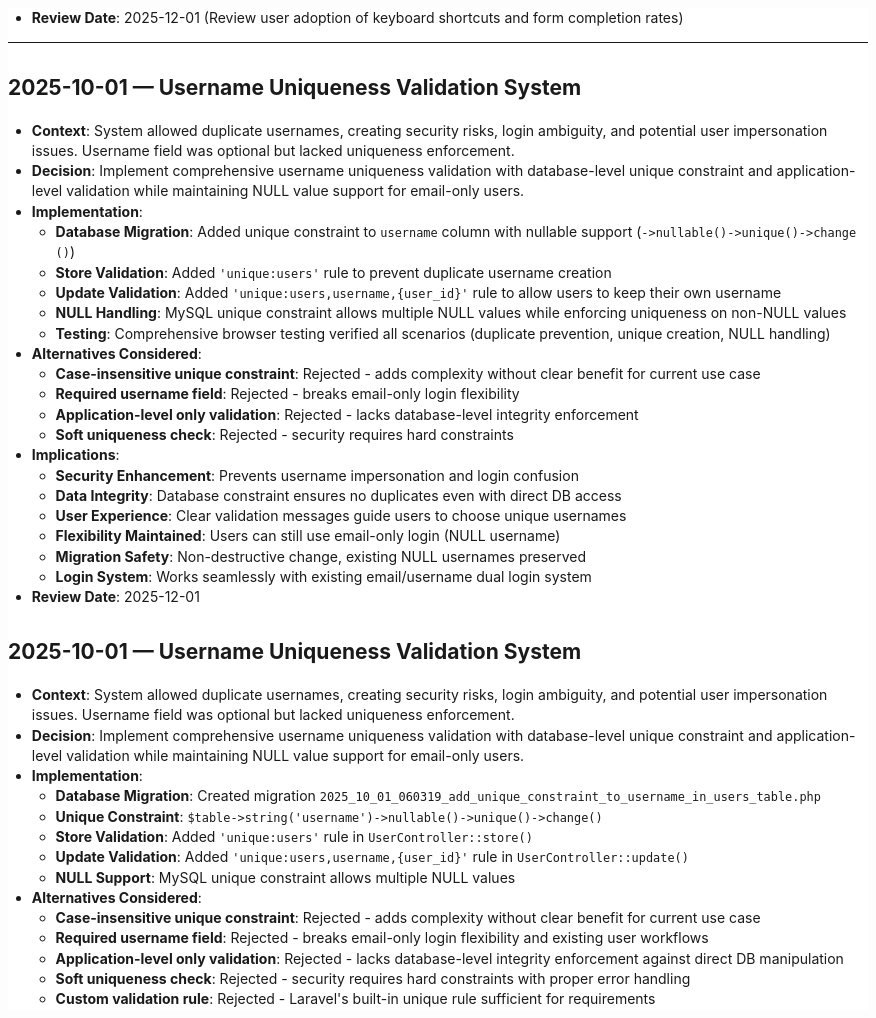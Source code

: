 -   **Review Date**: 2025-12-01 (Review user adoption of keyboard shortcuts and form completion rates)

---

## 2025-10-01 — Username Uniqueness Validation System

-   **Context**: System allowed duplicate usernames, creating security risks, login ambiguity, and potential user impersonation issues. Username field was optional but lacked uniqueness enforcement.
-   **Decision**: Implement comprehensive username uniqueness validation with database-level unique constraint and application-level validation while maintaining NULL value support for email-only users.
-   **Implementation**:
    -   **Database Migration**: Added unique constraint to `username` column with nullable support (`->nullable()->unique()->change()`)
    -   **Store Validation**: Added `'unique:users'` rule to prevent duplicate username creation
    -   **Update Validation**: Added `'unique:users,username,{user_id}'` rule to allow users to keep their own username
    -   **NULL Handling**: MySQL unique constraint allows multiple NULL values while enforcing uniqueness on non-NULL values
    -   **Testing**: Comprehensive browser testing verified all scenarios (duplicate prevention, unique creation, NULL handling)
-   **Alternatives Considered**:
    -   **Case-insensitive unique constraint**: Rejected - adds complexity without clear benefit for current use case
    -   **Required username field**: Rejected - breaks email-only login flexibility
    -   **Application-level only validation**: Rejected - lacks database-level integrity enforcement
    -   **Soft uniqueness check**: Rejected - security requires hard constraints
-   **Implications**:
    -   **Security Enhancement**: Prevents username impersonation and login confusion
    -   **Data Integrity**: Database constraint ensures no duplicates even with direct DB access
    -   **User Experience**: Clear validation messages guide users to choose unique usernames
    -   **Flexibility Maintained**: Users can still use email-only login (NULL username)
    -   **Migration Safety**: Non-destructive change, existing NULL usernames preserved
    -   **Login System**: Works seamlessly with existing email/username dual login system
-   **Review Date**: 2025-12-01

## 2025-10-01 — Username Uniqueness Validation System

-   **Context**: System allowed duplicate usernames, creating security risks, login ambiguity, and potential user impersonation issues. Username field was optional but lacked uniqueness enforcement.
-   **Decision**: Implement comprehensive username uniqueness validation with database-level unique constraint and application-level validation while maintaining NULL value support for email-only users.
-   **Implementation**:
    -   **Database Migration**: Created migration `2025_10_01_060319_add_unique_constraint_to_username_in_users_table.php`
    -   **Unique Constraint**: `$table->string('username')->nullable()->unique()->change()`
    -   **Store Validation**: Added `'unique:users'` rule in `UserController::store()`
    -   **Update Validation**: Added `'unique:users,username,{user_id}'` rule in `UserController::update()`
    -   **NULL Support**: MySQL unique constraint allows multiple NULL values
-   **Alternatives Considered**:
    -   **Case-insensitive unique constraint**: Rejected - adds complexity without clear benefit for current use case
    -   **Required username field**: Rejected - breaks email-only login flexibility and existing user workflows
    -   **Application-level only validation**: Rejected - lacks database-level integrity enforcement against direct DB manipulation
    -   **Soft uniqueness check**: Rejected - security requires hard constraints with proper error handling
    -   **Custom validation rule**: Rejected - Laravel's built-in unique rule sufficient for requirements